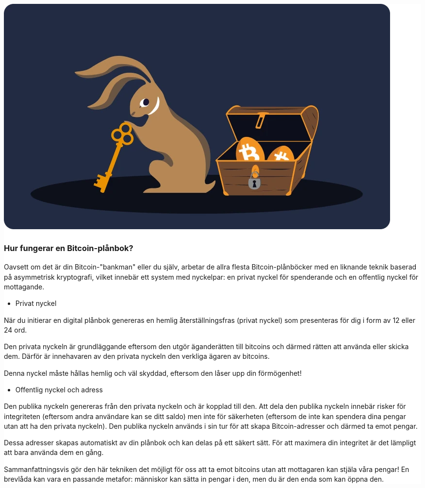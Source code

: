 ![image](assets/en/26.webp)

### Hur fungerar en Bitcoin-plånbok?

Oavsett om det är din Bitcoin-"bankman" eller du själv, arbetar de allra flesta Bitcoin-plånböcker med en liknande teknik baserad på asymmetrisk kryptografi, vilket innebär ett system med nyckelpar: en privat nyckel för spenderande och en offentlig nyckel för mottagande.


- Privat nyckel

När du initierar en digital plånbok genereras en hemlig återställningsfras (privat nyckel) som presenteras för dig i form av 12 eller 24 ord.

Den privata nyckeln är grundläggande eftersom den utgör äganderätten till bitcoins och därmed rätten att använda eller skicka dem. Därför är innehavaren av den privata nyckeln den verkliga ägaren av bitcoins.

Denna nyckel måste hållas hemlig och väl skyddad, eftersom den låser upp din förmögenhet!


- Offentlig nyckel och adress

Den publika nyckeln genereras från den privata nyckeln och är kopplad till den. Att dela den publika nyckeln innebär risker för integriteten (eftersom andra användare kan se ditt saldo) men inte för säkerheten (eftersom de inte kan spendera dina pengar utan att ha den privata nyckeln). Den publika nyckeln används i sin tur för att skapa Bitcoin-adresser och därmed ta emot pengar.

Dessa adresser skapas automatiskt av din plånbok och kan delas på ett säkert sätt. För att maximera din integritet är det lämpligt att bara använda dem en gång.

Sammanfattningsvis gör den här tekniken det möjligt för oss att ta emot bitcoins utan att mottagaren kan stjäla våra pengar! En brevlåda kan vara en passande metafor: människor kan sätta in pengar i den, men du är den enda som kan öppna den.

